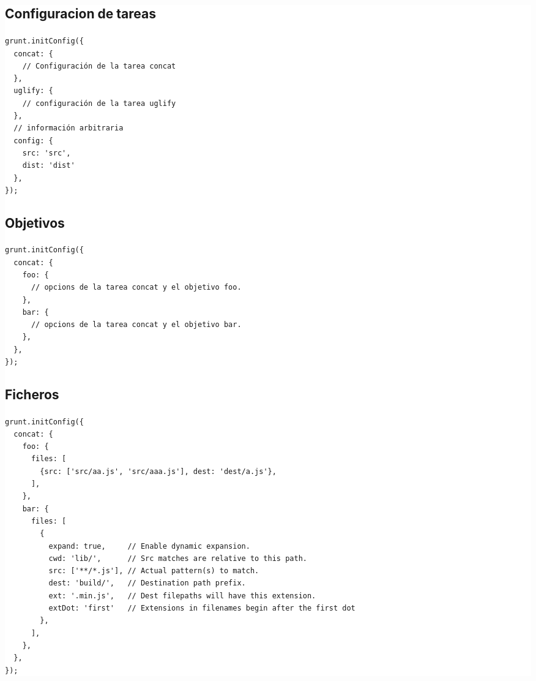 
## Configuracion de tareas

```
grunt.initConfig({
  concat: {
    // Configuración de la tarea concat
  },
  uglify: {
    // configuración de la tarea uglify
  },
  // información arbitraria
  config: {
    src: 'src',
    dist: 'dist'
  },
});

```

## Objetivos

```
grunt.initConfig({
  concat: {
    foo: {
      // opcions de la tarea concat y el objetivo foo.
    },
    bar: {
      // opcions de la tarea concat y el objetivo bar.
    },
  },
});
```

## Ficheros

```
grunt.initConfig({
  concat: {
    foo: {
      files: [
        {src: ['src/aa.js', 'src/aaa.js'], dest: 'dest/a.js'},
      ],
    },
    bar: {
      files: [
        {
          expand: true,     // Enable dynamic expansion.
          cwd: 'lib/',      // Src matches are relative to this path.
          src: ['**/*.js'], // Actual pattern(s) to match.
          dest: 'build/',   // Destination path prefix.
          ext: '.min.js',   // Dest filepaths will have this extension.
          extDot: 'first'   // Extensions in filenames begin after the first dot
        },
      ],
    },
  },
});
```

